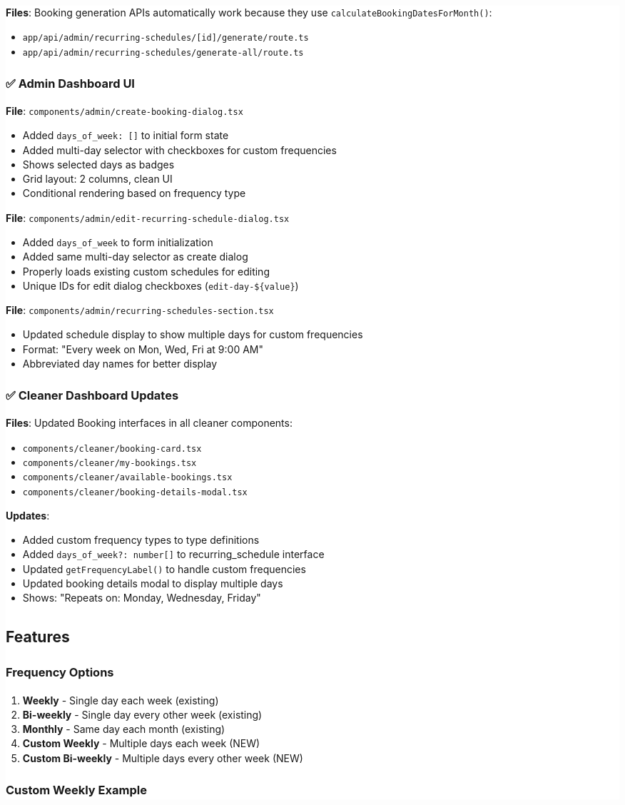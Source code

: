 **Files**: Booking generation APIs automatically work because they use `calculateBookingDatesForMonth()`:
- `app/api/admin/recurring-schedules/[id]/generate/route.ts`
- `app/api/admin/recurring-schedules/generate-all/route.ts`

### ✅ Admin Dashboard UI

**File**: `components/admin/create-booking-dialog.tsx`

- Added `days_of_week: []` to initial form state
- Added multi-day selector with checkboxes for custom frequencies
- Shows selected days as badges
- Grid layout: 2 columns, clean UI
- Conditional rendering based on frequency type

**File**: `components/admin/edit-recurring-schedule-dialog.tsx`

- Added `days_of_week` to form initialization
- Added same multi-day selector as create dialog
- Properly loads existing custom schedules for editing
- Unique IDs for edit dialog checkboxes (`edit-day-${value}`)

**File**: `components/admin/recurring-schedules-section.tsx`

- Updated schedule display to show multiple days for custom frequencies
- Format: "Every week on Mon, Wed, Fri at 9:00 AM"
- Abbreviated day names for better display

### ✅ Cleaner Dashboard Updates

**Files**: Updated Booking interfaces in all cleaner components:
- `components/cleaner/booking-card.tsx`
- `components/cleaner/my-bookings.tsx`
- `components/cleaner/available-bookings.tsx`
- `components/cleaner/booking-details-modal.tsx`

**Updates**:
- Added custom frequency types to type definitions
- Added `days_of_week?: number[]` to recurring_schedule interface
- Updated `getFrequencyLabel()` to handle custom frequencies
- Updated booking details modal to display multiple days
- Shows: "Repeats on: Monday, Wednesday, Friday"

## Features

### Frequency Options

1. **Weekly** - Single day each week (existing)
2. **Bi-weekly** - Single day every other week (existing)
3. **Monthly** - Same day each month (existing)
4. **Custom Weekly** - Multiple days each week (NEW)
5. **Custom Bi-weekly** - Multiple days every other week (NEW)

### Custom Weekly Example
